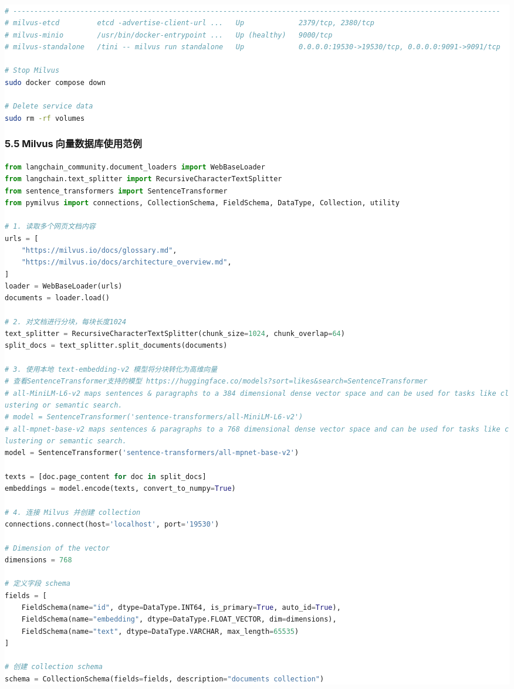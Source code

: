 ```bash
# --------------------------------------------------------------------------------------------------------------------
# milvus-etcd         etcd -advertise-client-url ...   Up             2379/tcp, 2380/tcp
# milvus-minio        /usr/bin/docker-entrypoint ...   Up (healthy)   9000/tcp
# milvus-standalone   /tini -- milvus run standalone   Up             0.0.0.0:19530->19530/tcp, 0.0.0.0:9091->9091/tcp

# Stop Milvus
sudo docker compose down

# Delete service data
sudo rm -rf volumes
```

### 5.5 Milvus 向量数据库使用范例



```python
from langchain_community.document_loaders import WebBaseLoader
from langchain.text_splitter import RecursiveCharacterTextSplitter
from sentence_transformers import SentenceTransformer
from pymilvus import connections, CollectionSchema, FieldSchema, DataType, Collection, utility

# 1. 读取多个网页文档内容
urls = [
    "https://milvus.io/docs/glossary.md",
    "https://milvus.io/docs/architecture_overview.md",
]
loader = WebBaseLoader(urls)
documents = loader.load()

# 2. 对文档进行分块，每块长度1024
text_splitter = RecursiveCharacterTextSplitter(chunk_size=1024, chunk_overlap=64)
split_docs = text_splitter.split_documents(documents)

# 3. 使用本地 text-embedding-v2 模型将分块转化为高维向量
# 查看SentenceTransformer支持的模型 https://huggingface.co/models?sort=likes&search=SentenceTransformer
# all-MiniLM-L6-v2 maps sentences & paragraphs to a 384 dimensional dense vector space and can be used for tasks like clustering or semantic search.
# model = SentenceTransformer('sentence-transformers/all-MiniLM-L6-v2')
# all-mpnet-base-v2 maps sentences & paragraphs to a 768 dimensional dense vector space and can be used for tasks like clustering or semantic search.
model = SentenceTransformer('sentence-transformers/all-mpnet-base-v2')

texts = [doc.page_content for doc in split_docs]
embeddings = model.encode(texts, convert_to_numpy=True)

# 4. 连接 Milvus 并创建 collection
connections.connect(host='localhost', port='19530')

# Dimension of the vector
dimensions = 768

# 定义字段 schema
fields = [
    FieldSchema(name="id", dtype=DataType.INT64, is_primary=True, auto_id=True),
    FieldSchema(name="embedding", dtype=DataType.FLOAT_VECTOR, dim=dimensions),
    FieldSchema(name="text", dtype=DataType.VARCHAR, max_length=65535)
]

# 创建 collection schema
schema = CollectionSchema(fields=fields, description="documents collection")

```

[问题]: {user_question}